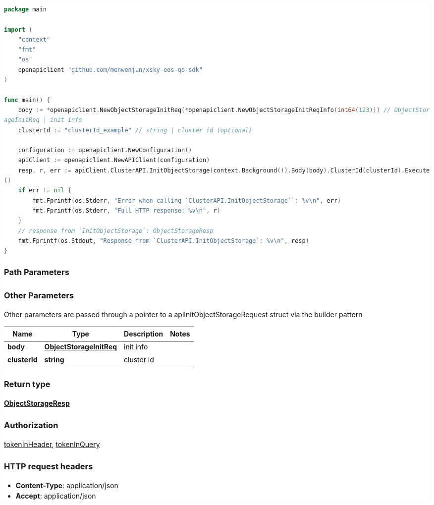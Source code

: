 ```go
package main

import (
	"context"
	"fmt"
	"os"
	openapiclient "github.com/menwenjun/xsky-eos-go-sdk"
)

func main() {
	body := *openapiclient.NewObjectStorageInitReq(*openapiclient.NewObjectStorageInitReqInfo(int64(123))) // ObjectStorageInitReq | init info
	clusterId := "clusterId_example" // string | cluster id (optional)

	configuration := openapiclient.NewConfiguration()
	apiClient := openapiclient.NewAPIClient(configuration)
	resp, r, err := apiClient.ClusterAPI.InitObjectStorage(context.Background()).Body(body).ClusterId(clusterId).Execute()
	if err != nil {
		fmt.Fprintf(os.Stderr, "Error when calling `ClusterAPI.InitObjectStorage``: %v\n", err)
		fmt.Fprintf(os.Stderr, "Full HTTP response: %v\n", r)
	}
	// response from `InitObjectStorage`: ObjectStorageResp
	fmt.Fprintf(os.Stdout, "Response from `ClusterAPI.InitObjectStorage`: %v\n", resp)
}
```

### Path Parameters



### Other Parameters

Other parameters are passed through a pointer to a apiInitObjectStorageRequest struct via the builder pattern


Name | Type | Description  | Notes
------------- | ------------- | ------------- | -------------
 **body** | [**ObjectStorageInitReq**](ObjectStorageInitReq.md) | init info | 
 **clusterId** | **string** | cluster id | 

### Return type

[**ObjectStorageResp**](ObjectStorageResp.md)

### Authorization

[tokenInHeader](../README.md#tokenInHeader), [tokenInQuery](../README.md#tokenInQuery)

### HTTP request headers

- **Content-Type**: application/json
- **Accept**: application/json
